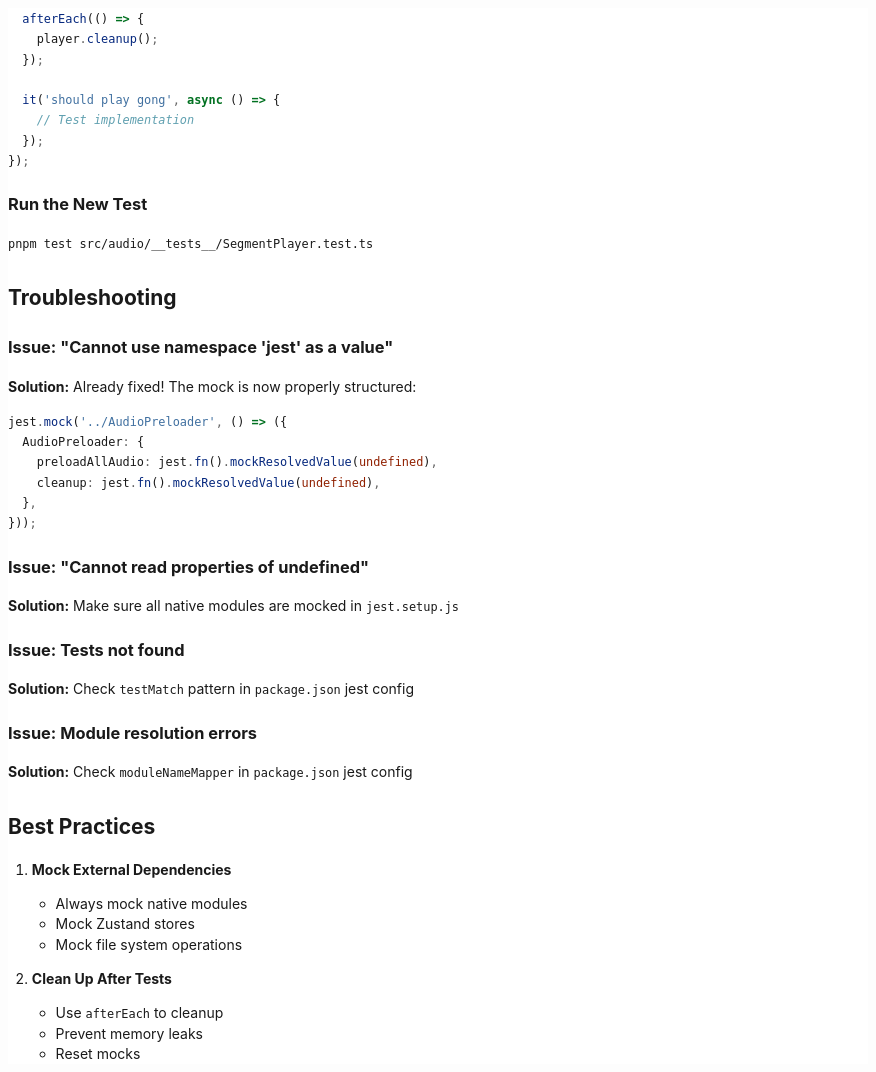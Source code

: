 ```typescript
  afterEach(() => {
    player.cleanup();
  });

  it('should play gong', async () => {
    // Test implementation
  });
});
```

### Run the New Test

```bash
pnpm test src/audio/__tests__/SegmentPlayer.test.ts
```

## Troubleshooting

### Issue: "Cannot use namespace 'jest' as a value"

**Solution:** Already fixed! The mock is now properly structured:
```typescript
jest.mock('../AudioPreloader', () => ({
  AudioPreloader: {
    preloadAllAudio: jest.fn().mockResolvedValue(undefined),
    cleanup: jest.fn().mockResolvedValue(undefined),
  },
}));
```

### Issue: "Cannot read properties of undefined"

**Solution:** Make sure all native modules are mocked in `jest.setup.js`

### Issue: Tests not found

**Solution:** Check `testMatch` pattern in `package.json` jest config

### Issue: Module resolution errors

**Solution:** Check `moduleNameMapper` in `package.json` jest config

## Best Practices

1. **Mock External Dependencies**
   - Always mock native modules
   - Mock Zustand stores
   - Mock file system operations

2. **Clean Up After Tests**
   - Use `afterEach` to cleanup
   - Prevent memory leaks
   - Reset mocks
